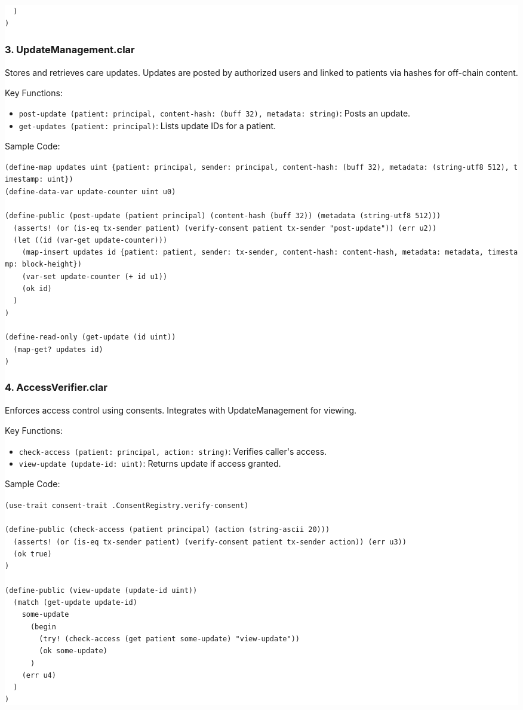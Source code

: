 ```
  )
)
```

### 3. UpdateManagement.clar
Stores and retrieves care updates. Updates are posted by authorized users and linked to patients via hashes for off-chain content.

Key Functions:
- `post-update (patient: principal, content-hash: (buff 32), metadata: string)`: Posts an update.
- `get-updates (patient: principal)`: Lists update IDs for a patient.

Sample Code:
```
(define-map updates uint {patient: principal, sender: principal, content-hash: (buff 32), metadata: (string-utf8 512), timestamp: uint})
(define-data-var update-counter uint u0)

(define-public (post-update (patient principal) (content-hash (buff 32)) (metadata (string-utf8 512)))
  (asserts! (or (is-eq tx-sender patient) (verify-consent patient tx-sender "post-update")) (err u2))
  (let ((id (var-get update-counter)))
    (map-insert updates id {patient: patient, sender: tx-sender, content-hash: content-hash, metadata: metadata, timestamp: block-height})
    (var-set update-counter (+ id u1))
    (ok id)
  )
)

(define-read-only (get-update (id uint))
  (map-get? updates id)
)
```

### 4. AccessVerifier.clar
Enforces access control using consents. Integrates with UpdateManagement for viewing.

Key Functions:
- `check-access (patient: principal, action: string)`: Verifies caller's access.
- `view-update (update-id: uint)`: Returns update if access granted.

Sample Code:
```
(use-trait consent-trait .ConsentRegistry.verify-consent)

(define-public (check-access (patient principal) (action (string-ascii 20)))
  (asserts! (or (is-eq tx-sender patient) (verify-consent patient tx-sender action)) (err u3))
  (ok true)
)

(define-public (view-update (update-id uint))
  (match (get-update update-id)
    some-update 
      (begin
        (try! (check-access (get patient some-update) "view-update"))
        (ok some-update)
      )
    (err u4)
  )
)
```

